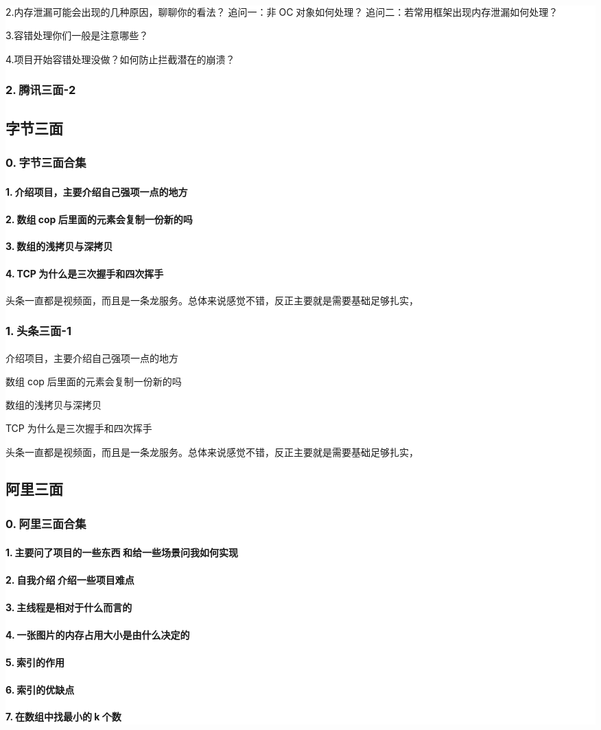 2.内存泄漏可能会出现的几种原因，聊聊你的看法？
追问一：非 OC 对象如何处理？
追问二：若常用框架出现内存泄漏如何处理？

3.容错处理你们一般是注意哪些？

4.项目开始容错处理没做？如何防止拦截潜在的崩溃？

### 2. 腾讯三面-2

## 字节三面

### 0. 字节三面合集

#### 1. 介绍项目，主要介绍自己强项一点的地方

#### 2. 数组 cop 后里面的元素会复制一份新的吗

#### 3. 数组的浅拷贝与深拷贝

#### 4. TCP 为什么是三次握手和四次挥手

头条一直都是视频面，而且是一条龙服务。总体来说感觉不错，反正主要就是需要基础足够扎实，

### 1. 头条三面-1

介绍项目，主要介绍自己强项一点的地方

数组 cop 后里面的元素会复制一份新的吗

数组的浅拷贝与深拷贝

TCP 为什么是三次握手和四次挥手

头条一直都是视频面，而且是一条龙服务。总体来说感觉不错，反正主要就是需要基础足够扎实，

## 阿里三面

### 0. 阿里三面合集

#### 1. 主要问了项目的一些东西 和给一些场景问我如何实现

#### 2. 自我介绍 介绍一些项目难点

#### 3. 主线程是相对于什么而言的

#### 4. 一张图片的内存占用大小是由什么决定的

#### 5. 索引的作用

#### 6. 索引的优缺点

#### 7. 在数组中找最小的 k 个数
